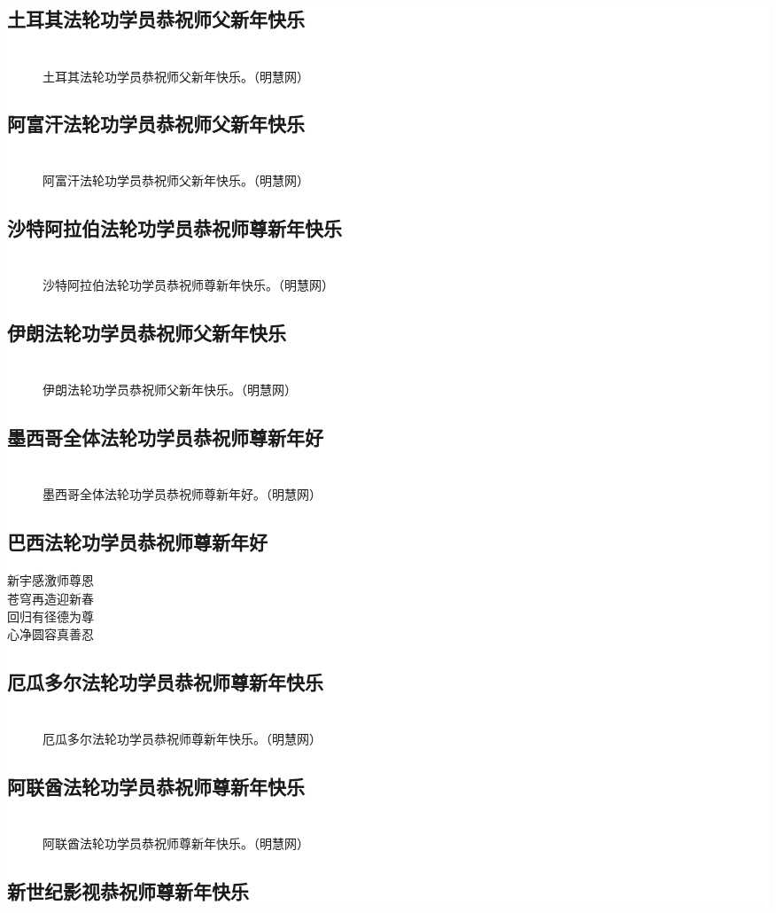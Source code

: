 <h2>土耳其法轮功学员恭祝师父新年快乐</h2>
<figure id="attachment_13475126" aria-describedby="caption-attachment-13475126" style="width: 521px" class="wp-caption aligncenter"><a target="_blank" href="https://i.epochtimes.com/assets/uploads/2022/01/id13475126-2021-12-31-2112251917471_01.jpeg"><img class=" wp-image-13475126" src="https://i.epochtimes.com/assets/uploads/2022/01/id13475126-2021-12-31-2112251917471_01-600x410.jpeg" alt="" width="521" b="356" /></a><figcaption id="caption-attachment-13475126" class="wp-caption-text">土耳其法轮功学员恭祝师父新年快乐。（明慧网）</figcaption></figure>
<h2>阿富汗法轮功学员恭祝师父新年快乐</h2>
<figure id="attachment_13475154" aria-describedby="caption-attachment-13475154" style="width: 520px" class="wp-caption aligncenter"><a target="_blank" href="https://i.epochtimes.com/assets/uploads/2022/01/id13475154-2021-12-31-2112260931726_01.jpeg"><img class=" wp-image-13475154" src="https://i.epochtimes.com/assets/uploads/2022/01/id13475154-2021-12-31-2112260931726_01-600x482.jpeg" alt="" width="520" b="418" /></a><figcaption id="caption-attachment-13475154" class="wp-caption-text">阿富汗法轮功学员恭祝师父新年快乐。（明慧网）</figcaption></figure>
<h2>沙特阿拉伯法轮功学员恭祝师尊新年快乐</h2>
<figure id="attachment_13475149" aria-describedby="caption-attachment-13475149" style="width: 522px" class="wp-caption aligncenter"><a target="_blank" href="https://i.epochtimes.com/assets/uploads/2022/01/id13475149-2021-12-31-2112310708234p0_01.jpeg"><img class=" wp-image-13475149" src="https://i.epochtimes.com/assets/uploads/2022/01/id13475149-2021-12-31-2112310708234p0_01-600x323.jpeg" alt="" width="522" b="281" /></a><figcaption id="caption-attachment-13475149" class="wp-caption-text">沙特阿拉伯法轮功学员恭祝师尊新年快乐。（明慧网）</figcaption></figure>
<h2>伊朗法轮功学员恭祝师父新年快乐</h2>
<figure id="attachment_13475144" aria-describedby="caption-attachment-13475144" style="width: 521px" class="wp-caption aligncenter"><a target="_blank" href="https://i.epochtimes.com/assets/uploads/2022/01/id13475144-2021-12-28-2112271159347_01.jpeg"><img class=" wp-image-13475144" src="https://i.epochtimes.com/assets/uploads/2022/01/id13475144-2021-12-28-2112271159347_01-600x281.jpeg" alt="" width="521" b="244" /></a><figcaption id="caption-attachment-13475144" class="wp-caption-text">伊朗法轮功学员恭祝师父新年快乐。（明慧网）</figcaption></figure>
<h2>墨西哥全体法轮功学员恭祝师尊新年好</h2>
<figure id="attachment_13474911" aria-describedby="caption-attachment-13474911" style="width: 600px" class="wp-caption aligncenter"><a target="_blank" href="https://i.epochtimes.com/assets/uploads/2022/01/id13474911-2021-12-31-21123003500895305_01.jpeg"><img class="size-large wp-image-13474911" src="https://i.epochtimes.com/assets/uploads/2022/01/id13474911-2021-12-31-21123003500895305_01-600x389.jpeg" alt="" width="600" b="389" /></a><figcaption id="caption-attachment-13474911" class="wp-caption-text">墨西哥全体法轮功学员恭祝师尊新年好。（明慧网）</figcaption></figure>
<h2>巴西法轮功学员恭祝师尊新年好</h2>
<p>新宇感激师尊恩<br />
苍穹再造迎新春<br />
回归有径德为尊<br />
心净圆容<ahref="https://github.com/cnqgcm367/djy/blob/master/gb/tag/%E7%9C%9F%E5%96%84%E5%BF%8D.md#1">真善忍</a></p>
<h2>厄瓜多尔法轮功学员恭祝师尊新年快乐</h2>
<figure id="attachment_13475097" aria-describedby="caption-attachment-13475097" style="width: 519px" class="wp-caption aligncenter"><a target="_blank" href="https://i.epochtimes.com/assets/uploads/2022/01/id13475097-2021-12-29-21122215061799944_01.jpeg"><img class=" wp-image-13475097" src="https://i.epochtimes.com/assets/uploads/2022/01/id13475097-2021-12-29-21122215061799944_01-600x725.jpeg" alt="" width="519" b="627" /></a><figcaption id="caption-attachment-13475097" class="wp-caption-text">厄瓜多尔法轮功学员恭祝师尊新年快乐。（明慧网）</figcaption></figure>
<h2>阿联酋法轮功学员恭祝师尊新年快乐</h2>
<figure id="attachment_13475115" aria-describedby="caption-attachment-13475115" style="width: 520px" class="wp-caption aligncenter"><a target="_blank" href="https://i.epochtimes.com/assets/uploads/2022/01/id13475115-2021-12-29-21122405182315703_01.jpeg"><img class=" wp-image-13475115" src="https://i.epochtimes.com/assets/uploads/2022/01/id13475115-2021-12-29-21122405182315703_01-600x425.jpeg" alt="" width="520" b="368" /></a><figcaption id="caption-attachment-13475115" class="wp-caption-text">阿联酋法轮功学员恭祝师尊新年快乐。（明慧网）</figcaption></figure>
<h2><ahref="https://i.epochtimes.com/assets/uploads/2022/01/id13475096-2021-12-29-21122215061799944_01.jpeg"><img class="alignnone size-large wp-image-13475096" alt="" /></a>新世纪影视恭祝师尊新年快乐</h2>
